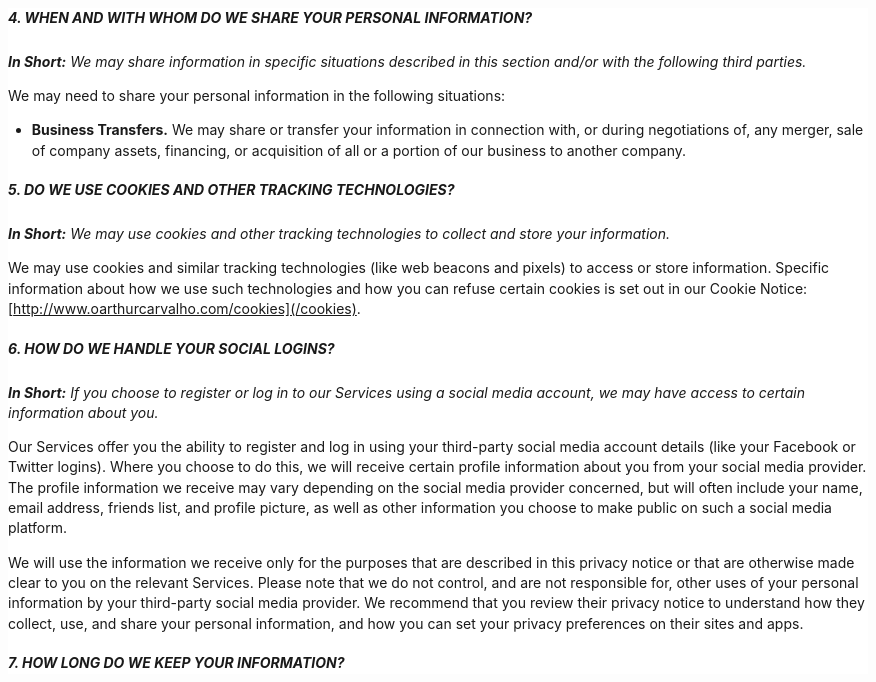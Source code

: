 

##### 4. WHEN AND WITH WHOM DO WE SHARE YOUR PERSONAL INFORMATION?



**_In Short:_** _We may share information in specific situations described in this section and/or with the following third parties._



We may need to share your personal information in the following situations:

*   **Business Transfers.** We may share or transfer your information in connection with, or during negotiations of, any merger, sale of company assets, financing, or acquisition of all or a portion of our business to another company.



##### 5. DO WE USE COOKIES AND OTHER TRACKING TECHNOLOGIES?



**_In Short:_** _We may use cookies and other tracking technologies to collect and store your information._



We may use cookies and similar tracking technologies (like web beacons and pixels) to access or store information. Specific information about how we use such technologies and how you can refuse certain cookies is set out in our Cookie Notice: [http://www.oarthurcarvalho.com/cookies](/cookies).



##### 6. HOW DO WE HANDLE YOUR SOCIAL LOGINS?



**_In Short:_** _If you choose to register or log in to our Services using a social media account, we may have access to certain information about you._



Our Services offer you the ability to register and log in using your third-party social media account details (like your Facebook or Twitter logins). Where you choose to do this, we will receive certain profile information about you from your social media provider. The profile information we receive may vary depending on the social media provider concerned, but will often include your name, email address, friends list, and profile picture, as well as other information you choose to make public on such a social media platform.



We will use the information we receive only for the purposes that are described in this privacy notice or that are otherwise made clear to you on the relevant Services. Please note that we do not control, and are not responsible for, other uses of your personal information by your third-party social media provider. We recommend that you review their privacy notice to understand how they collect, use, and share your personal information, and how you can set your privacy preferences on their sites and apps.



##### 7. HOW LONG DO WE KEEP YOUR INFORMATION?


